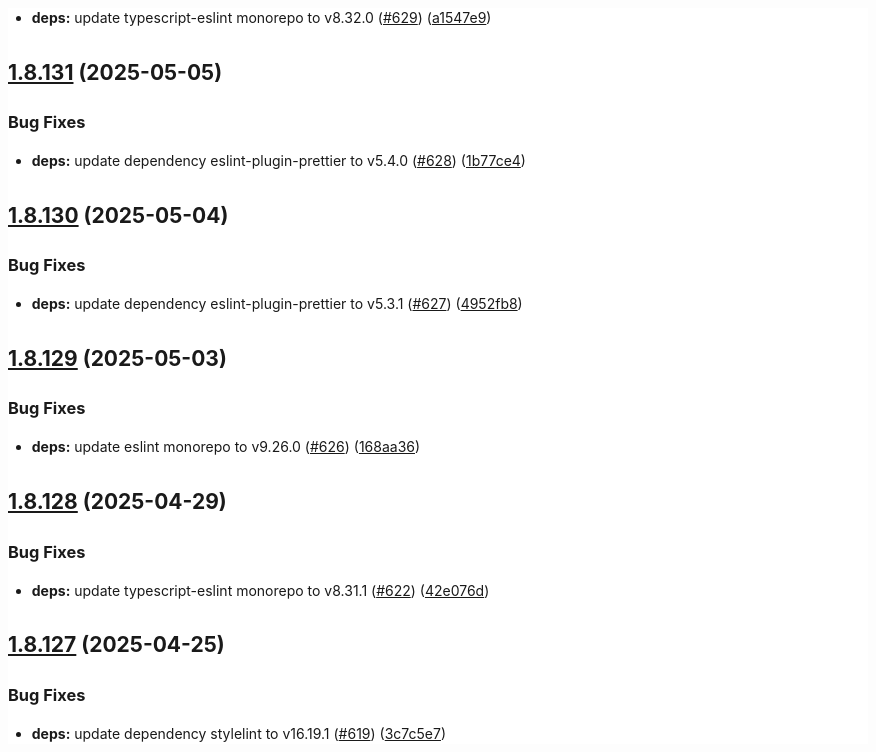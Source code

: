 * **deps:** update typescript-eslint monorepo to v8.32.0 ([#629](https://github.com/lbenie/linting/issues/629)) ([a1547e9](https://github.com/lbenie/linting/commit/a1547e99f1551b6e689a992f0af294ec8ce17e3e))

## [1.8.131](https://github.com/lbenie/linting/compare/v1.8.130...v1.8.131) (2025-05-05)


### Bug Fixes

* **deps:** update dependency eslint-plugin-prettier to v5.4.0 ([#628](https://github.com/lbenie/linting/issues/628)) ([1b77ce4](https://github.com/lbenie/linting/commit/1b77ce4f2b2a2e253ccba8008074b4e1cb2a9801))

## [1.8.130](https://github.com/lbenie/linting/compare/v1.8.129...v1.8.130) (2025-05-04)


### Bug Fixes

* **deps:** update dependency eslint-plugin-prettier to v5.3.1 ([#627](https://github.com/lbenie/linting/issues/627)) ([4952fb8](https://github.com/lbenie/linting/commit/4952fb8c7afe75b40cd12ae957c18f414e38cbc5))

## [1.8.129](https://github.com/lbenie/linting/compare/v1.8.128...v1.8.129) (2025-05-03)


### Bug Fixes

* **deps:** update eslint monorepo to v9.26.0 ([#626](https://github.com/lbenie/linting/issues/626)) ([168aa36](https://github.com/lbenie/linting/commit/168aa362a9d3b988b2adf05d8cf3050103636b36))

## [1.8.128](https://github.com/lbenie/linting/compare/v1.8.127...v1.8.128) (2025-04-29)


### Bug Fixes

* **deps:** update typescript-eslint monorepo to v8.31.1 ([#622](https://github.com/lbenie/linting/issues/622)) ([42e076d](https://github.com/lbenie/linting/commit/42e076db67aaecf84cac0926ed6759870d75a86e))

## [1.8.127](https://github.com/lbenie/linting/compare/v1.8.126...v1.8.127) (2025-04-25)


### Bug Fixes

* **deps:** update dependency stylelint to v16.19.1 ([#619](https://github.com/lbenie/linting/issues/619)) ([3c7c5e7](https://github.com/lbenie/linting/commit/3c7c5e7d3702e5323a668891654b9398ce92222c))
